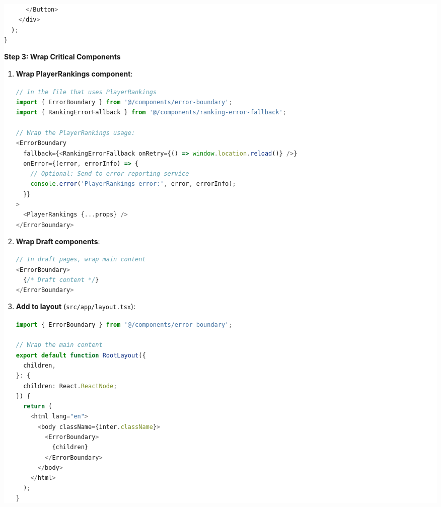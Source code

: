    ```typescript
         </Button>
       </div>
     );
   }
   ```

**Step 3: Wrap Critical Components**

1. **Wrap PlayerRankings component**:
   ```typescript
   // In the file that uses PlayerRankings
   import { ErrorBoundary } from '@/components/error-boundary';
   import { RankingErrorFallback } from '@/components/ranking-error-fallback';

   // Wrap the PlayerRankings usage:
   <ErrorBoundary 
     fallback={<RankingErrorFallback onRetry={() => window.location.reload()} />}
     onError={(error, errorInfo) => {
       // Optional: Send to error reporting service
       console.error('PlayerRankings error:', error, errorInfo);
     }}
   >
     <PlayerRankings {...props} />
   </ErrorBoundary>
   ```

2. **Wrap Draft components**:
   ```typescript
   // In draft pages, wrap main content
   <ErrorBoundary>
     {/* Draft content */}
   </ErrorBoundary>
   ```

3. **Add to layout** (`src/app/layout.tsx`):
   ```typescript
   import { ErrorBoundary } from '@/components/error-boundary';

   // Wrap the main content
   export default function RootLayout({
     children,
   }: {
     children: React.ReactNode;
   }) {
     return (
       <html lang="en">
         <body className={inter.className}>
           <ErrorBoundary>
             {children}
           </ErrorBoundary>
         </body>
       </html>
     );
   }
   ```

